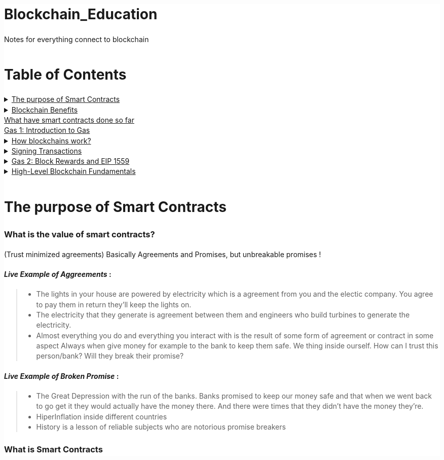 # Blockchain_Education
Notes for everything connect to blockchain

# Table of Contents

<details><summary><a href="#the-purpose-of-smart-contracts">The purpose of Smart Contracts</a></summary></details>

<details><summary><a href="#blockchain-benefits">Blockchain Benefits</a></summary></details>

<summary><a href="#what-have-smart-contracts-done-so-far">What have smart contracts done so far</a></summary>

<summary><a href="#gas-1-introduction-to-gas">Gas 1: Introduction to Gas</a></summary>

<details><summary><a href="#how-blockchains-work">How blockchains work?</a></summary></details>

<details><summary><a href="#signing-transactions">Signing Transactions</a></summary></details>

<details><summary><a href="#gas-2-block-rewards-and-eip-1559">Gas 2: Block Rewards and EIP 1559</a></summary></details>

<details><summary><a href="#high-level-blockchain-fundamentals">High-Level Blockchain Fundamentals</a></summary></details>

# The purpose of Smart Contracts

### **What is the value of smart contracts?** 

(Trust minimized agreements) Basically Agreements and Promises, but unbreakable promises !

####  _Live Example of Aggreements_ : 
> - The lights in your house are powered by electricity which is a agreement from you and the electic company. 
You agree to pay them in return they’ll keep the lights on.
> - The electricity that they generate is agreement between them and engineers who build turbines to generate the electricity.
> - Almost everything you do and everything you interact with is the result of some form of agreement or contract in some aspect 
Always when give money for example to the bank to keep them safe. We thing inside ourself. How can I trust this person/bank? Will  they break their promise?

#### _Live Example of Broken Promise_ :

> - The Great Depression with the run of the banks. Banks promised to keep our money safe and that when we went back to go get it they would actually have the money there. And there were times that they didn’t have the money they’re. 
> - HiperInflation inside different countries
> - History is a lesson of reliable subjects who are notorious promise breakers

### **What is Smart Contracts**
